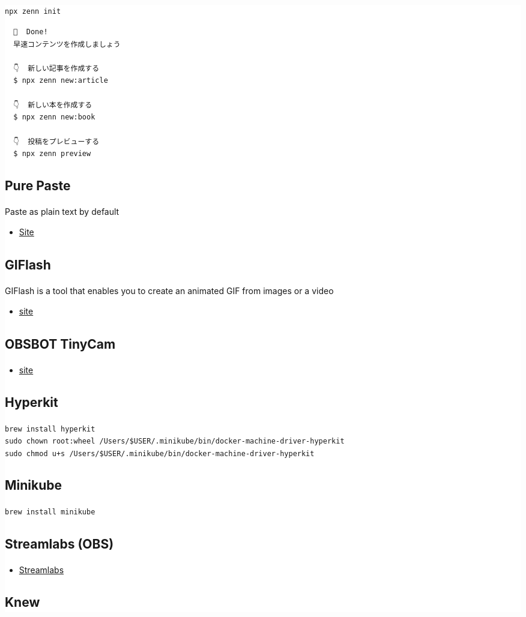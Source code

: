 ```shell
npx zenn init
```

```shell
  🎉  Done!
  早速コンテンツを作成しましょう

  👇  新しい記事を作成する
  $ npx zenn new:article

  👇  新しい本を作成する
  $ npx zenn new:book

  👇  投稿をプレビューする
  $ npx zenn preview
```

## Pure Paste

Paste as plain text by default

- [Site](https://sindresorhus.com/)

## GIFlash

GIFlash is a tool that enables you to create an animated GIF from images or a video

- [site](https://kyome.io/?lang=en)

## OBSBOT TinyCam

- [site](https://www.obsbot.com/jp/download)

## Hyperkit

```shell
brew install hyperkit
sudo chown root:wheel /Users/$USER/.minikube/bin/docker-machine-driver-hyperkit
sudo chmod u+s /Users/$USER/.minikube/bin/docker-machine-driver-hyperkit
```

## Minikube

```shell
brew install minikube
```

## Streamlabs (OBS)

- [Streamlabs](https://streamlabs.com/)

## Knew
